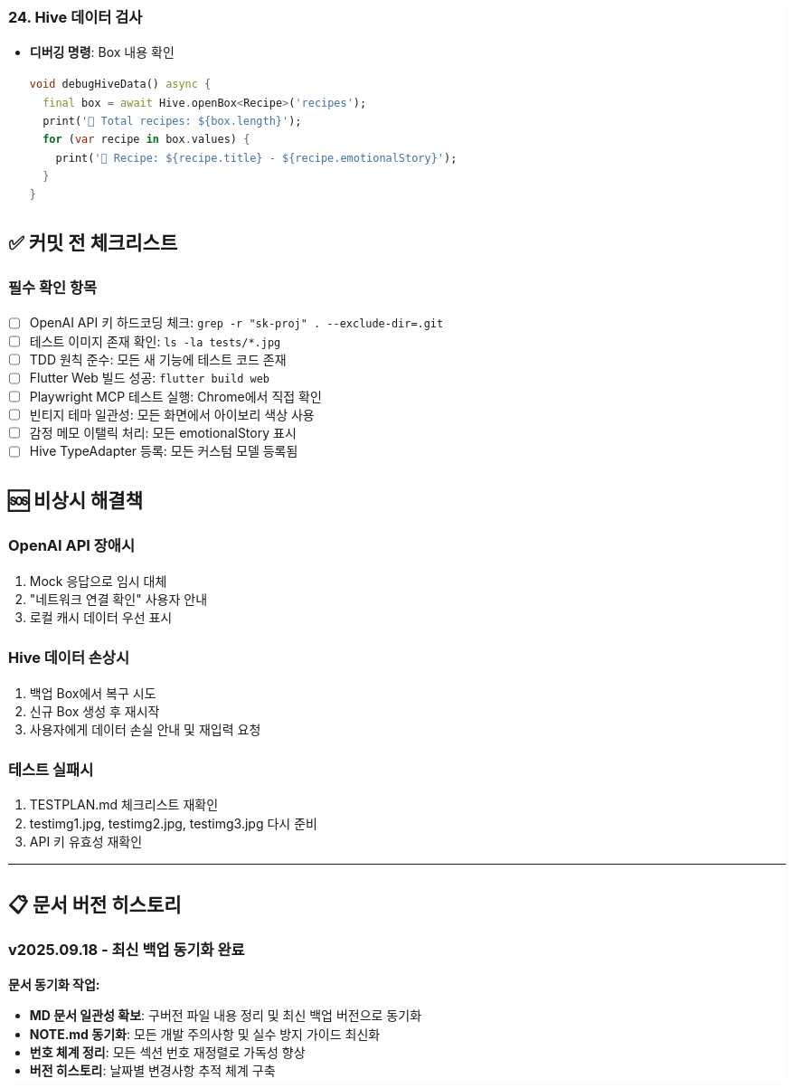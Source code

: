 ### 24. Hive 데이터 검사
- **디버깅 명령**: Box 내용 확인
  ```dart
  void debugHiveData() async {
    final box = await Hive.openBox<Recipe>('recipes');
    print('💾 Total recipes: ${box.length}');
    for (var recipe in box.values) {
      print('📝 Recipe: ${recipe.title} - ${recipe.emotionalStory}');
    }
  }
  ```

## ✅ 커밋 전 체크리스트

### 필수 확인 항목
- [ ] OpenAI API 키 하드코딩 체크: `grep -r "sk-proj" . --exclude-dir=.git`
- [ ] 테스트 이미지 존재 확인: `ls -la tests/*.jpg`
- [ ] TDD 원칙 준수: 모든 새 기능에 테스트 코드 존재
- [ ] Flutter Web 빌드 성공: `flutter build web`
- [ ] Playwright MCP 테스트 실행: Chrome에서 직접 확인
- [ ] 빈티지 테마 일관성: 모든 화면에서 아이보리 색상 사용
- [ ] 감정 메모 이탤릭 처리: 모든 emotionalStory 표시
- [ ] Hive TypeAdapter 등록: 모든 커스텀 모델 등록됨

## 🆘 비상시 해결책

### OpenAI API 장애시
1. Mock 응답으로 임시 대체
2. "네트워크 연결 확인" 사용자 안내
3. 로컬 캐시 데이터 우선 표시

### Hive 데이터 손상시
1. 백업 Box에서 복구 시도
2. 신규 Box 생성 후 재시작
3. 사용자에게 데이터 손실 안내 및 재입력 요청

### 테스트 실패시
1. TESTPLAN.md 체크리스트 재확인
2. testimg1.jpg, testimg2.jpg, testimg3.jpg 다시 준비
3. API 키 유효성 재확인

---

## 📋 문서 버전 히스토리

### v2025.09.18 - 최신 백업 동기화 완료
**문서 동기화 작업:**
- **MD 문서 일관성 확보**: 구버전 파일 내용 정리 및 최신 백업 버전으로 동기화
- **NOTE.md 동기화**: 모든 개발 주의사항 및 실수 방지 가이드 최신화
- **번호 체계 정리**: 모든 섹션 번호 재정렬로 가독성 향상
- **버전 히스토리**: 날짜별 변경사항 추적 체계 구축
